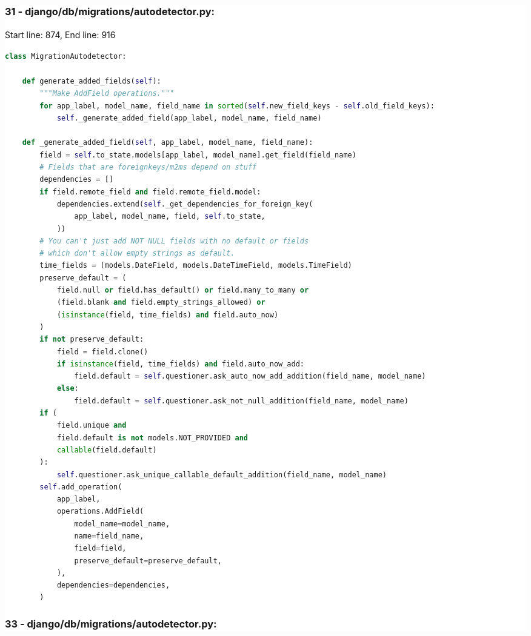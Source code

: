 ### 31 - django/db/migrations/autodetector.py:

Start line: 874, End line: 916

```python
class MigrationAutodetector:

    def generate_added_fields(self):
        """Make AddField operations."""
        for app_label, model_name, field_name in sorted(self.new_field_keys - self.old_field_keys):
            self._generate_added_field(app_label, model_name, field_name)

    def _generate_added_field(self, app_label, model_name, field_name):
        field = self.to_state.models[app_label, model_name].get_field(field_name)
        # Fields that are foreignkeys/m2ms depend on stuff
        dependencies = []
        if field.remote_field and field.remote_field.model:
            dependencies.extend(self._get_dependencies_for_foreign_key(
                app_label, model_name, field, self.to_state,
            ))
        # You can't just add NOT NULL fields with no default or fields
        # which don't allow empty strings as default.
        time_fields = (models.DateField, models.DateTimeField, models.TimeField)
        preserve_default = (
            field.null or field.has_default() or field.many_to_many or
            (field.blank and field.empty_strings_allowed) or
            (isinstance(field, time_fields) and field.auto_now)
        )
        if not preserve_default:
            field = field.clone()
            if isinstance(field, time_fields) and field.auto_now_add:
                field.default = self.questioner.ask_auto_now_add_addition(field_name, model_name)
            else:
                field.default = self.questioner.ask_not_null_addition(field_name, model_name)
        if (
            field.unique and
            field.default is not models.NOT_PROVIDED and
            callable(field.default)
        ):
            self.questioner.ask_unique_callable_default_addition(field_name, model_name)
        self.add_operation(
            app_label,
            operations.AddField(
                model_name=model_name,
                name=field_name,
                field=field,
                preserve_default=preserve_default,
            ),
            dependencies=dependencies,
        )
```
### 33 - django/db/migrations/autodetector.py:
